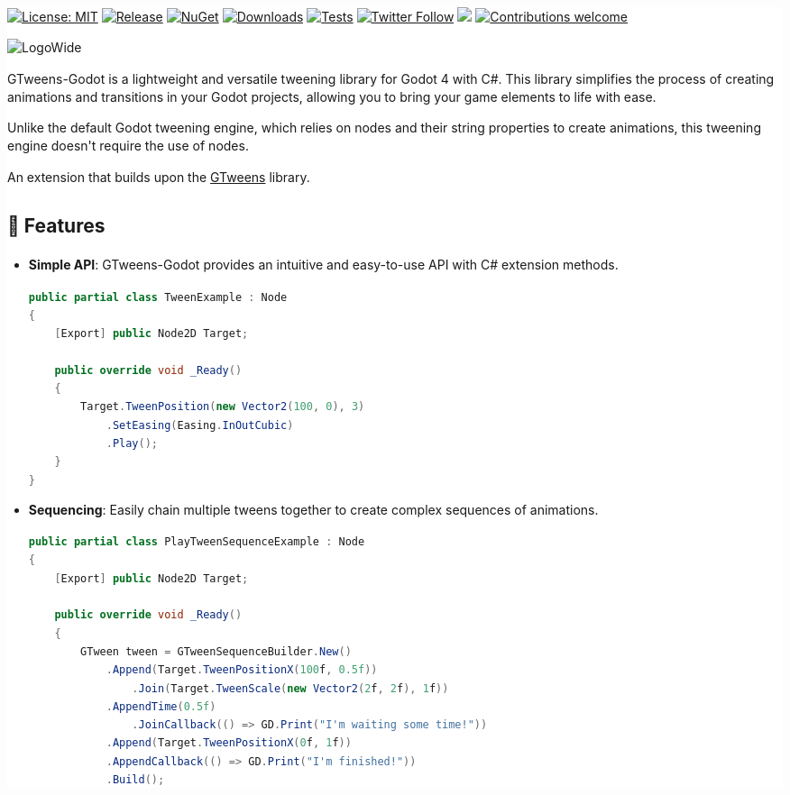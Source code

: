 [![License: MIT](https://img.shields.io/badge/License-MIT-green.svg)](https://opensource.org/licenses/MIT)
[![Release](https://img.shields.io/github/release/Guillemsc/GTweensGodot.svg)](#from-releases)
[![NuGet](https://img.shields.io/nuget/v/GTweensGodot.svg?label=nuget)](#from-nuget)
[![Downloads](https://img.shields.io/nuget/dt/GTweensGodot)](https://www.nuget.org/packages/GTweensGodot)
[![Tests](https://github.com/Guillemsc/GTweens/actions/workflows/tests.yml/badge.svg)](https://github.com/Guillemsc/GTweens/actions/workflows/tests.yml)
[![Twitter Follow](https://img.shields.io/badge/twitter-%406uillem-blue.svg?label=Follow)](https://twitter.com/6uillem)
<img src="https://img.shields.io/badge/Godot-v4.x-%23478cbf?logo=godot-engine&logoColor=cyian&color=green">
[![Contributions welcome](https://img.shields.io/badge/contributions-welcome-brightgreen.svg?style=flat)](https://github.com/Guillemsc/GTweensGodot/blob/main/CONTRIBUTING.md)

![LogoWide](https://github.com/Guillemsc/GTweensGodot/assets/17142208/704636fa-27da-42c3-b9c5-a5bc6e6a870c)

GTweens-Godot is a lightweight and versatile tweening library for Godot 4 with C#. 
This library simplifies the process of creating animations and transitions in your Godot projects, allowing you to bring your game elements to life with ease.

Unlike the default Godot tweening engine, which relies on nodes and their string properties to create animations, this tweening engine doesn't require the use of nodes. 

An extension that builds upon the [GTweens](https://github.com/Guillemsc/GTweens) library.

## 🍰 Features
- **Simple API**: GTweens-Godot provides an intuitive and easy-to-use API with C# extension methods.
    ```csharp
    public partial class TweenExample : Node
    {
        [Export] public Node2D Target;
		
        public override void _Ready()
        {
            Target.TweenPosition(new Vector2(100, 0), 3)
                .SetEasing(Easing.InOutCubic)
                .Play();
        }
    }
    ```

- **Sequencing**: Easily chain multiple tweens together to create complex sequences of animations.
    ```csharp
    public partial class PlayTweenSequenceExample : Node
    {
        [Export] public Node2D Target;
		
        public override void _Ready()
        {
            GTween tween = GTweenSequenceBuilder.New()
                .Append(Target.TweenPositionX(100f, 0.5f))
                    .Join(Target.TweenScale(new Vector2(2f, 2f), 1f))
                .AppendTime(0.5f)
                    .JoinCallback(() => GD.Print("I'm waiting some time!"))
                .Append(Target.TweenPositionX(0f, 1f))
                .AppendCallback(() => GD.Print("I'm finished!"))
                .Build();

